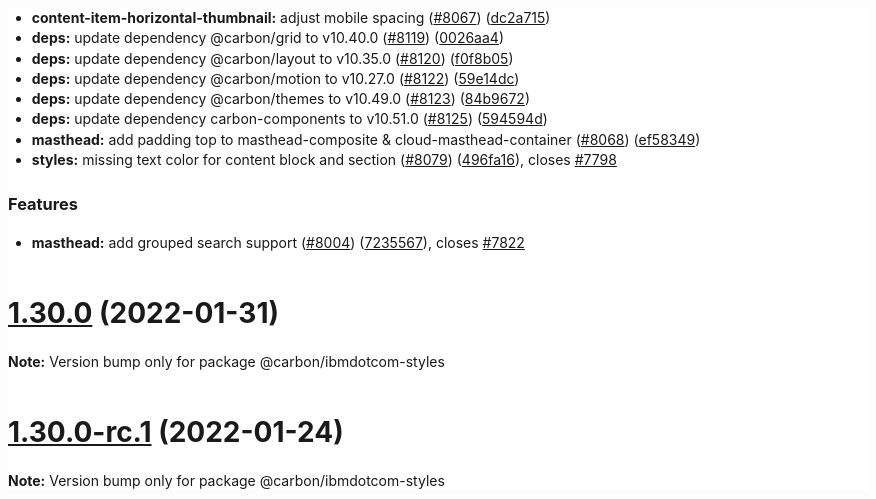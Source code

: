 * **content-item-horizontal-thumbnail:** adjust mobile spacing ([#8067](https://github.com/carbon-design-system/carbon-for-ibm-dotcom/issues/8067)) ([dc2a715](https://github.com/carbon-design-system/carbon-for-ibm-dotcom/commit/dc2a715))
* **deps:** update dependency @carbon/grid to v10.40.0 ([#8119](https://github.com/carbon-design-system/carbon-for-ibm-dotcom/issues/8119)) ([0026aa4](https://github.com/carbon-design-system/carbon-for-ibm-dotcom/commit/0026aa4))
* **deps:** update dependency @carbon/layout to v10.35.0 ([#8120](https://github.com/carbon-design-system/carbon-for-ibm-dotcom/issues/8120)) ([f0f8b05](https://github.com/carbon-design-system/carbon-for-ibm-dotcom/commit/f0f8b05))
* **deps:** update dependency @carbon/motion to v10.27.0 ([#8122](https://github.com/carbon-design-system/carbon-for-ibm-dotcom/issues/8122)) ([59e14dc](https://github.com/carbon-design-system/carbon-for-ibm-dotcom/commit/59e14dc))
* **deps:** update dependency @carbon/themes to v10.49.0 ([#8123](https://github.com/carbon-design-system/carbon-for-ibm-dotcom/issues/8123)) ([84b9672](https://github.com/carbon-design-system/carbon-for-ibm-dotcom/commit/84b9672))
* **deps:** update dependency carbon-components to v10.51.0 ([#8125](https://github.com/carbon-design-system/carbon-for-ibm-dotcom/issues/8125)) ([594594d](https://github.com/carbon-design-system/carbon-for-ibm-dotcom/commit/594594d))
* **masthead:** add padding top to masthead-composite & cloud-masthead-container ([#8068](https://github.com/carbon-design-system/carbon-for-ibm-dotcom/issues/8068)) ([ef58349](https://github.com/carbon-design-system/carbon-for-ibm-dotcom/commit/ef58349))
* **styles:** missing text color for content block and section ([#8079](https://github.com/carbon-design-system/carbon-for-ibm-dotcom/issues/8079)) ([496fa16](https://github.com/carbon-design-system/carbon-for-ibm-dotcom/commit/496fa16)), closes [#7798](https://github.com/carbon-design-system/carbon-for-ibm-dotcom/issues/7798)


### Features

* **masthead:** add grouped search support ([#8004](https://github.com/carbon-design-system/carbon-for-ibm-dotcom/issues/8004)) ([7235567](https://github.com/carbon-design-system/carbon-for-ibm-dotcom/commit/7235567)), closes [#7822](https://github.com/carbon-design-system/carbon-for-ibm-dotcom/issues/7822)





# [1.30.0](https://github.com/carbon-design-system/carbon-for-ibm-dotcom/compare/@carbon/ibmdotcom-styles@1.30.0-rc.1...@carbon/ibmdotcom-styles@1.30.0) (2022-01-31)

**Note:** Version bump only for package @carbon/ibmdotcom-styles





# [1.30.0-rc.1](https://github.com/carbon-design-system/carbon-for-ibm-dotcom/compare/@carbon/ibmdotcom-styles@1.30.0-rc.0...@carbon/ibmdotcom-styles@1.30.0-rc.1) (2022-01-24)

**Note:** Version bump only for package @carbon/ibmdotcom-styles
